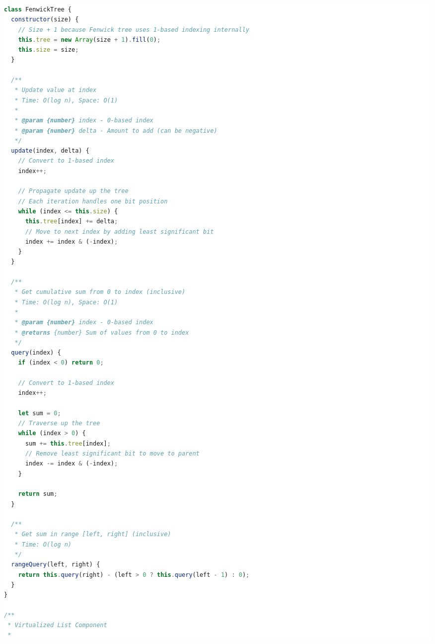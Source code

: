 ```javascript
class FenwickTree {
  constructor(size) {
    // Size + 1 because Fenwick tree uses 1-based indexing internally
    this.tree = new Array(size + 1).fill(0);
    this.size = size;
  }
  
  /**
   * Update value at index
   * Time: O(log n), Space: O(1)
   * 
   * @param {number} index - 0-based index
   * @param {number} delta - Amount to add (can be negative)
   */
  update(index, delta) {
    // Convert to 1-based index
    index++;
    
    // Propagate update up the tree
    // Each iteration handles one bit position
    while (index <= this.size) {
      this.tree[index] += delta;
      // Move to next index by adding least significant bit
      index += index & (-index);
    }
  }
  
  /**
   * Get cumulative sum from 0 to index (inclusive)
   * Time: O(log n), Space: O(1)
   * 
   * @param {number} index - 0-based index
   * @returns {number} Sum of values from 0 to index
   */
  query(index) {
    if (index < 0) return 0;
    
    // Convert to 1-based index
    index++;
    
    let sum = 0;
    // Traverse up the tree
    while (index > 0) {
      sum += this.tree[index];
      // Remove least significant bit to move to parent
      index -= index & (-index);
    }
    
    return sum;
  }
  
  /**
   * Get sum in range [left, right] (inclusive)
   * Time: O(log n)
   */
  rangeQuery(left, right) {
    return this.query(right) - (left > 0 ? this.query(left - 1) : 0);
  }
}

/**
 * Virtualized List Component
 * 
```